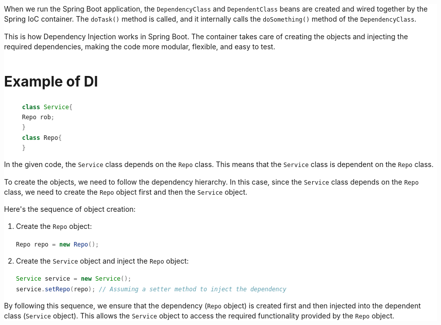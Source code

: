 When we run the Spring Boot application, the `DependencyClass` and `DependentClass` beans are created and wired together by the Spring IoC container. The `doTask()` method is called, and it internally calls the `doSomething()` method of the `DependencyClass`.

This is how Dependency Injection works in Spring Boot. The container takes care of creating the objects and injecting the required dependencies, making the code more modular, flexible, and easy to test.

# Example of DI

   ```java
        class Service{
        Repo rob;
        }
        class Repo{
        }
   ```

In the given code, the `Service` class depends on the `Repo` class. This means that the `Service` class is dependent on the `Repo` class.

To create the objects, we need to follow the dependency hierarchy. In this case, since the `Service` class depends on the `Repo` class, we need to create the `Repo` object first and then the `Service` object.

Here's the sequence of object creation:

1. Create the `Repo` object:
   ```java
   Repo repo = new Repo();
   ```

2. Create the `Service` object and inject the `Repo` object:
   ```java
   Service service = new Service();
   service.setRepo(repo); // Assuming a setter method to inject the dependency
   ```

By following this sequence, we ensure that the dependency (`Repo` object) is created first and then injected into the dependent class (`Service` object). This allows the `Service` object to access the required functionality provided by the `Repo` object.